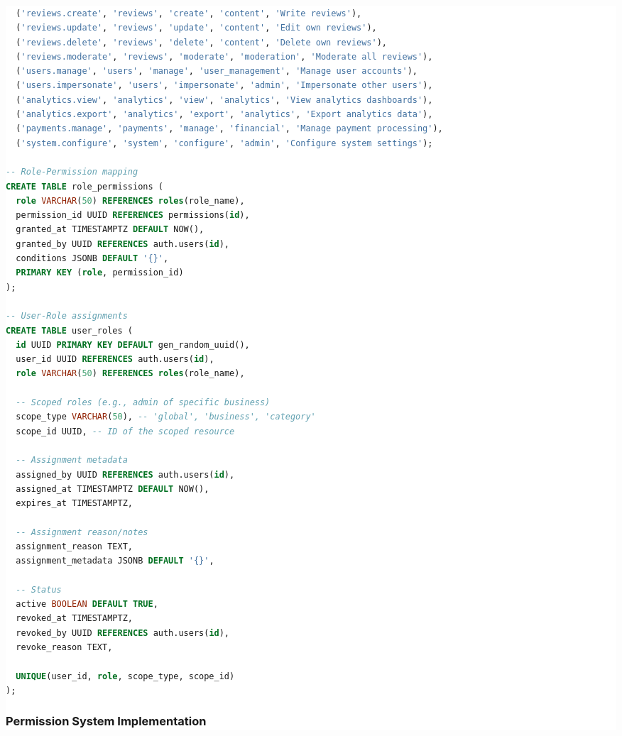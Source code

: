 ```sql
  ('reviews.create', 'reviews', 'create', 'content', 'Write reviews'),
  ('reviews.update', 'reviews', 'update', 'content', 'Edit own reviews'),
  ('reviews.delete', 'reviews', 'delete', 'content', 'Delete own reviews'),
  ('reviews.moderate', 'reviews', 'moderate', 'moderation', 'Moderate all reviews'),
  ('users.manage', 'users', 'manage', 'user_management', 'Manage user accounts'),
  ('users.impersonate', 'users', 'impersonate', 'admin', 'Impersonate other users'),
  ('analytics.view', 'analytics', 'view', 'analytics', 'View analytics dashboards'),
  ('analytics.export', 'analytics', 'export', 'analytics', 'Export analytics data'),
  ('payments.manage', 'payments', 'manage', 'financial', 'Manage payment processing'),
  ('system.configure', 'system', 'configure', 'admin', 'Configure system settings');

-- Role-Permission mapping
CREATE TABLE role_permissions (
  role VARCHAR(50) REFERENCES roles(role_name),
  permission_id UUID REFERENCES permissions(id),
  granted_at TIMESTAMPTZ DEFAULT NOW(),
  granted_by UUID REFERENCES auth.users(id),
  conditions JSONB DEFAULT '{}',
  PRIMARY KEY (role, permission_id)
);

-- User-Role assignments
CREATE TABLE user_roles (
  id UUID PRIMARY KEY DEFAULT gen_random_uuid(),
  user_id UUID REFERENCES auth.users(id),
  role VARCHAR(50) REFERENCES roles(role_name),
  
  -- Scoped roles (e.g., admin of specific business)
  scope_type VARCHAR(50), -- 'global', 'business', 'category'
  scope_id UUID, -- ID of the scoped resource
  
  -- Assignment metadata
  assigned_by UUID REFERENCES auth.users(id),
  assigned_at TIMESTAMPTZ DEFAULT NOW(),
  expires_at TIMESTAMPTZ,
  
  -- Assignment reason/notes
  assignment_reason TEXT,
  assignment_metadata JSONB DEFAULT '{}',
  
  -- Status
  active BOOLEAN DEFAULT TRUE,
  revoked_at TIMESTAMPTZ,
  revoked_by UUID REFERENCES auth.users(id),
  revoke_reason TEXT,
  
  UNIQUE(user_id, role, scope_type, scope_id)
);
```

### Permission System Implementation
